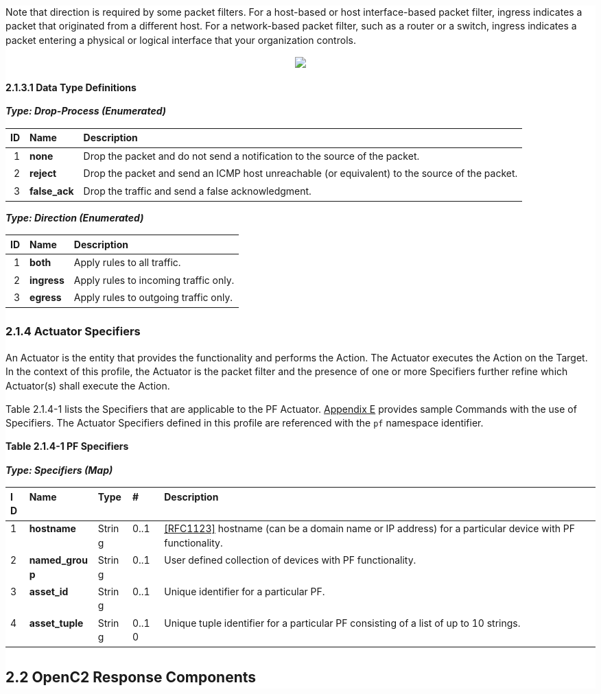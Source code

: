 Note that direction is required by some packet filters. For a host-based or host interface-based packet filter, ingress indicates a packet that originated from a different host. For a network-based packet filter, such as a router or a switch, ingress indicates a packet entering a physical or logical interface that your organization controls.

<p align="center">
  <img src="images/openc2_apsc_dir.png" width="40%">
</p>

**2.1.3.1 Data Type Definitions**

**_Type: Drop-Process (Enumerated)_**

|  ID | Name          | Description                                                                                    |
| --: | :------------ | :--------------------------------------------------------------------------------------------- |
|   1 | **none**      | Drop the packet and do not send a notification to the source of the packet.                    |
|   2 | **reject**    | Drop the packet and send an ICMP host unreachable (or equivalent) to the source of the packet. |
|   3 | **false_ack** | Drop the traffic and send a false acknowledgment.                                              |

**_Type: Direction (Enumerated)_**

|  ID | Name        | Description                           |
| --: | :---------- | :------------------------------------ |
|   1 | **both**    | Apply rules to all traffic.           |
|   2 | **ingress** | Apply rules to incoming traffic only. |
|   3 | **egress**  | Apply rules to outgoing traffic only. |

### 2.1.4 Actuator Specifiers

An Actuator is the entity that provides the functionality and performs the Action. The Actuator executes the Action on the Target. In the context of this profile, the Actuator is the packet filter and the presence of one or more Specifiers further refine which Actuator(s) shall execute the Action.

Table 2.1.4-1 lists the Specifiers that are applicable to the PF Actuator. [Appendix E](#appendix-e-sample-commands) provides sample Commands with the use of Specifiers. The Actuator Specifiers defined in this profile are referenced with the `pf` namespace identifier.

**Table 2.1.4-1 PF Specifiers**

**_Type: Specifiers (Map)_**

| ID  | Name            | Type   | #     | Description                                                                                                        |
| :-- | :-------------- | :----- | :---- | :----------------------------------------------------------------------------------------------------------------- |
| 1   | **hostname**    | String | 0..1  | [[RFC1123]](#rfc1123) hostname (can be a domain name or IP address) for a particular device with PF functionality. |
| 2   | **named_group** | String | 0..1  | User defined collection of devices with PF functionality.                                                          |
| 3   | **asset_id**    | String | 0..1  | Unique identifier for a particular PF.                                                                             |
| 4   | **asset_tuple** | String | 0..10 | Unique tuple identifier for a particular PF consisting of a list of up to 10 strings.                              |

## 2.2 OpenC2 Response Components
